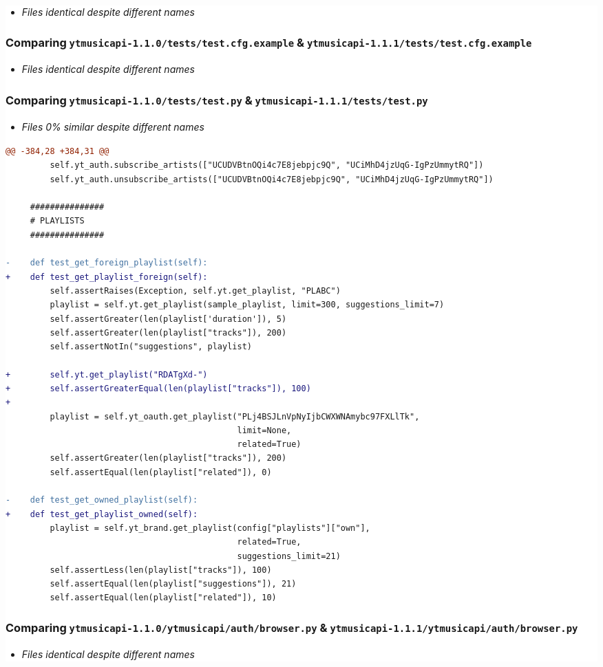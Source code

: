  * *Files identical despite different names*

### Comparing `ytmusicapi-1.1.0/tests/test.cfg.example` & `ytmusicapi-1.1.1/tests/test.cfg.example`

 * *Files identical despite different names*

### Comparing `ytmusicapi-1.1.0/tests/test.py` & `ytmusicapi-1.1.1/tests/test.py`

 * *Files 0% similar despite different names*

```diff
@@ -384,28 +384,31 @@
         self.yt_auth.subscribe_artists(["UCUDVBtnOQi4c7E8jebpjc9Q", "UCiMhD4jzUqG-IgPzUmmytRQ"])
         self.yt_auth.unsubscribe_artists(["UCUDVBtnOQi4c7E8jebpjc9Q", "UCiMhD4jzUqG-IgPzUmmytRQ"])
 
     ###############
     # PLAYLISTS
     ###############
 
-    def test_get_foreign_playlist(self):
+    def test_get_playlist_foreign(self):
         self.assertRaises(Exception, self.yt.get_playlist, "PLABC")
         playlist = self.yt.get_playlist(sample_playlist, limit=300, suggestions_limit=7)
         self.assertGreater(len(playlist['duration']), 5)
         self.assertGreater(len(playlist["tracks"]), 200)
         self.assertNotIn("suggestions", playlist)
 
+        self.yt.get_playlist("RDATgXd-")
+        self.assertGreaterEqual(len(playlist["tracks"]), 100)
+
         playlist = self.yt_oauth.get_playlist("PLj4BSJLnVpNyIjbCWXWNAmybc97FXLlTk",
                                               limit=None,
                                               related=True)
         self.assertGreater(len(playlist["tracks"]), 200)
         self.assertEqual(len(playlist["related"]), 0)
 
-    def test_get_owned_playlist(self):
+    def test_get_playlist_owned(self):
         playlist = self.yt_brand.get_playlist(config["playlists"]["own"],
                                               related=True,
                                               suggestions_limit=21)
         self.assertLess(len(playlist["tracks"]), 100)
         self.assertEqual(len(playlist["suggestions"]), 21)
         self.assertEqual(len(playlist["related"]), 10)
```

### Comparing `ytmusicapi-1.1.0/ytmusicapi/auth/browser.py` & `ytmusicapi-1.1.1/ytmusicapi/auth/browser.py`

 * *Files identical despite different names*
